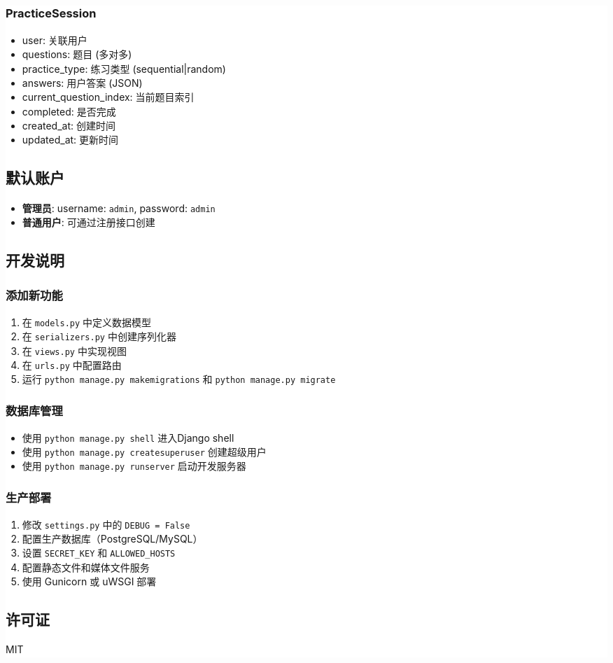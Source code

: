 ### PracticeSession
- user: 关联用户
- questions: 题目 (多对多)
- practice_type: 练习类型 (sequential|random)
- answers: 用户答案 (JSON)
- current_question_index: 当前题目索引
- completed: 是否完成
- created_at: 创建时间
- updated_at: 更新时间

## 默认账户

- **管理员**: username: `admin`, password: `admin`
- **普通用户**: 可通过注册接口创建

## 开发说明

### 添加新功能
1. 在 `models.py` 中定义数据模型
2. 在 `serializers.py` 中创建序列化器
3. 在 `views.py` 中实现视图
4. 在 `urls.py` 中配置路由
5. 运行 `python manage.py makemigrations` 和 `python manage.py migrate`

### 数据库管理
- 使用 `python manage.py shell` 进入Django shell
- 使用 `python manage.py createsuperuser` 创建超级用户
- 使用 `python manage.py runserver` 启动开发服务器

### 生产部署
1. 修改 `settings.py` 中的 `DEBUG = False`
2. 配置生产数据库（PostgreSQL/MySQL）
3. 设置 `SECRET_KEY` 和 `ALLOWED_HOSTS`
4. 配置静态文件和媒体文件服务
5. 使用 Gunicorn 或 uWSGI 部署

## 许可证

MIT